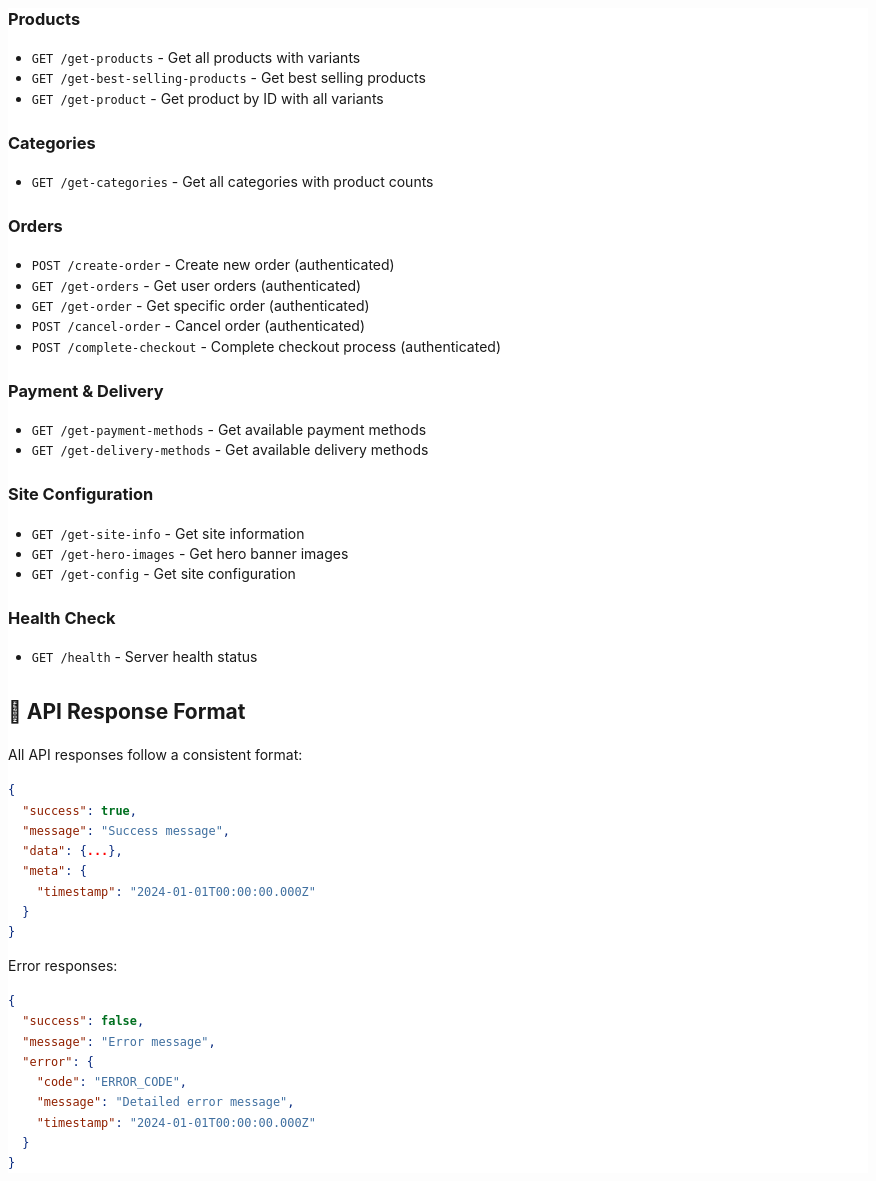 ### Products
- `GET /get-products` - Get all products with variants
- `GET /get-best-selling-products` - Get best selling products
- `GET /get-product` - Get product by ID with all variants

### Categories
- `GET /get-categories` - Get all categories with product counts

### Orders
- `POST /create-order` - Create new order (authenticated)
- `GET /get-orders` - Get user orders (authenticated)
- `GET /get-order` - Get specific order (authenticated)
- `POST /cancel-order` - Cancel order (authenticated)
- `POST /complete-checkout` - Complete checkout process (authenticated)

### Payment & Delivery
- `GET /get-payment-methods` - Get available payment methods
- `GET /get-delivery-methods` - Get available delivery methods

### Site Configuration
- `GET /get-site-info` - Get site information
- `GET /get-hero-images` - Get hero banner images
- `GET /get-config` - Get site configuration

### Health Check
- `GET /health` - Server health status

## 📝 API Response Format

All API responses follow a consistent format:

```json
{
  "success": true,
  "message": "Success message",
  "data": {...},
  "meta": {
    "timestamp": "2024-01-01T00:00:00.000Z"
  }
}
```

Error responses:
```json
{
  "success": false,
  "message": "Error message",
  "error": {
    "code": "ERROR_CODE",
    "message": "Detailed error message",
    "timestamp": "2024-01-01T00:00:00.000Z"
  }
}
```
